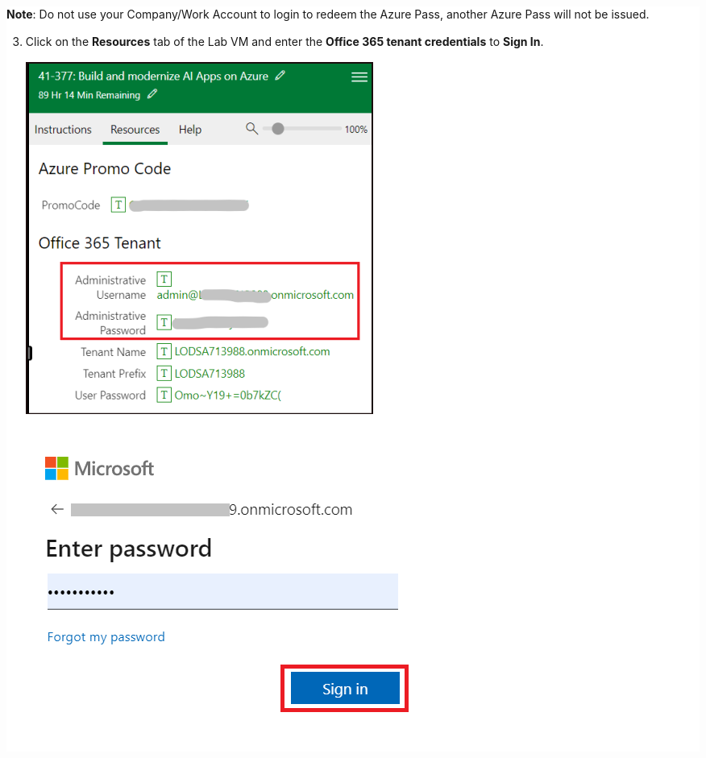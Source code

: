 **Note**: Do not use your Company/Work Account to login to redeem the
Azure Pass, another Azure Pass will not be issued.

3.  Click on the **Resources** tab of the Lab VM and enter the **Office
    365 tenant credentials** to **Sign In**.

     ![](./media/image7.png)

     ![](./media/image8.png)

